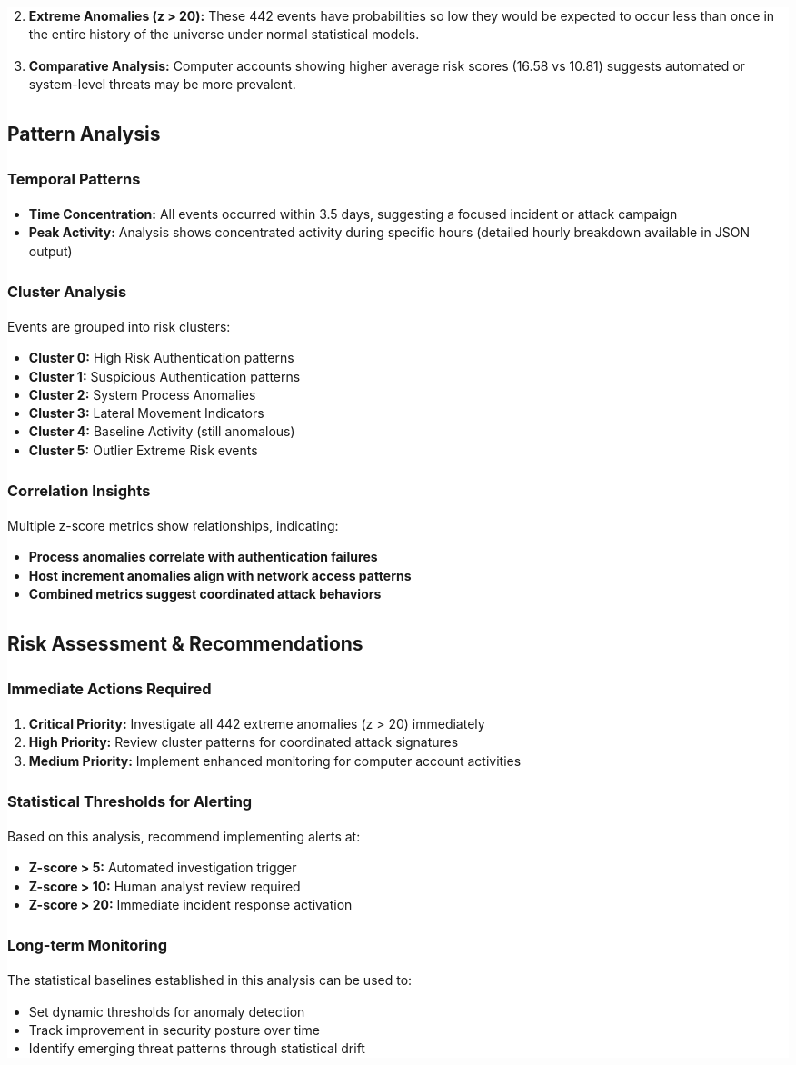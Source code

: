 2. **Extreme Anomalies (z > 20):** These 442 events have probabilities so low they would be expected to occur less than once in the entire history of the universe under normal statistical models.

3. **Comparative Analysis:** Computer accounts showing higher average risk scores (16.58 vs 10.81) suggests automated or system-level threats may be more prevalent.

## Pattern Analysis

### Temporal Patterns
- **Time Concentration:** All events occurred within 3.5 days, suggesting a focused incident or attack campaign
- **Peak Activity:** Analysis shows concentrated activity during specific hours (detailed hourly breakdown available in JSON output)

### Cluster Analysis
Events are grouped into risk clusters:
- **Cluster 0:** High Risk Authentication patterns
- **Cluster 1:** Suspicious Authentication patterns  
- **Cluster 2:** System Process Anomalies
- **Cluster 3:** Lateral Movement Indicators
- **Cluster 4:** Baseline Activity (still anomalous)
- **Cluster 5:** Outlier Extreme Risk events

### Correlation Insights
Multiple z-score metrics show relationships, indicating:
- **Process anomalies correlate with authentication failures**
- **Host increment anomalies align with network access patterns**
- **Combined metrics suggest coordinated attack behaviors**

## Risk Assessment & Recommendations

### Immediate Actions Required

1. **Critical Priority:** Investigate all 442 extreme anomalies (z > 20) immediately
2. **High Priority:** Review cluster patterns for coordinated attack signatures
3. **Medium Priority:** Implement enhanced monitoring for computer account activities

### Statistical Thresholds for Alerting

Based on this analysis, recommend implementing alerts at:
- **Z-score > 5:** Automated investigation trigger
- **Z-score > 10:** Human analyst review required  
- **Z-score > 20:** Immediate incident response activation

### Long-term Monitoring

The statistical baselines established in this analysis can be used to:
- Set dynamic thresholds for anomaly detection
- Track improvement in security posture over time
- Identify emerging threat patterns through statistical drift
